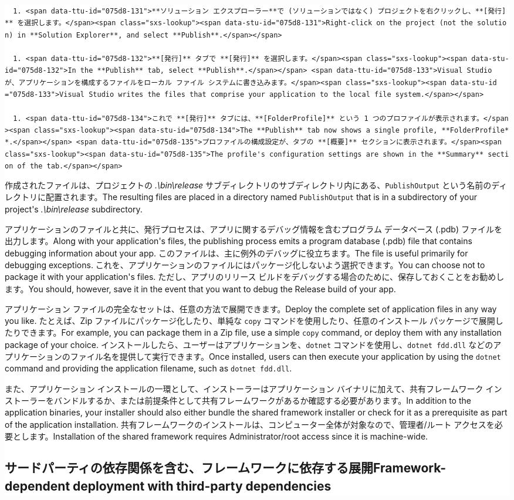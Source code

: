       1. <span data-ttu-id="075d8-131">**ソリューション エクスプローラー**で (ソリューションではなく) プロジェクトを右クリックし、**[発行]** を選択します。</span><span class="sxs-lookup"><span data-stu-id="075d8-131">Right-click on the project (not the solution) in **Solution Explorer**, and select **Publish**.</span></span>

      1. <span data-ttu-id="075d8-132">**[発行]** タブで **[発行]** を選択します。</span><span class="sxs-lookup"><span data-stu-id="075d8-132">In the **Publish** tab, select **Publish**.</span></span> <span data-ttu-id="075d8-133">Visual Studio が、アプリケーションを構成するファイルをローカル ファイル システムに書き込みます。</span><span class="sxs-lookup"><span data-stu-id="075d8-133">Visual Studio writes the files that comprise your application to the local file system.</span></span>

      1. <span data-ttu-id="075d8-134">これで **[発行]** タブには、**[FolderProfile]** という 1 つのプロファイルが表示されます。</span><span class="sxs-lookup"><span data-stu-id="075d8-134">The **Publish** tab now shows a single profile, **FolderProfile**.</span></span> <span data-ttu-id="075d8-135">プロファイルの構成設定が、タブの **[概要]** セクションに表示されます。</span><span class="sxs-lookup"><span data-stu-id="075d8-135">The profile's configuration settings are shown in the **Summary** section of the tab.</span></span>

   <span data-ttu-id="075d8-136">作成されたファイルは、プロジェクトの *.\bin\release* サブディレクトリのサブディレクトリ内にある、`PublishOutput` という名前のディレクトリに配置されます。</span><span class="sxs-lookup"><span data-stu-id="075d8-136">The resulting files are placed in a directory named `PublishOutput` that is in a subdirectory of your project's *.\bin\release* subdirectory.</span></span>

<span data-ttu-id="075d8-137">アプリケーションのファイルと共に、発行プロセスは、アプリに関するデバッグ情報を含むプログラム データベース (.pdb) ファイルを出力します。</span><span class="sxs-lookup"><span data-stu-id="075d8-137">Along with your application's files, the publishing process emits a program database (.pdb) file that contains debugging information about your app.</span></span> <span data-ttu-id="075d8-138">このファイルは、主に例外のデバッグに役立ちます。</span><span class="sxs-lookup"><span data-stu-id="075d8-138">The file is useful primarily for debugging exceptions.</span></span> <span data-ttu-id="075d8-139">これを、アプリケーションのファイルにはパッケージ化しないよう選択できます。</span><span class="sxs-lookup"><span data-stu-id="075d8-139">You can choose not to package it with your application's files.</span></span> <span data-ttu-id="075d8-140">ただし、アプリのリリース ビルドをデバッグする場合のために、保存しておくことをお勧めします。</span><span class="sxs-lookup"><span data-stu-id="075d8-140">You should, however, save it in the event that you want to debug the Release build of your app.</span></span>

<span data-ttu-id="075d8-141">アプリケーション ファイルの完全なセットは、任意の方法で展開できます。</span><span class="sxs-lookup"><span data-stu-id="075d8-141">Deploy the complete set of application files in any way you like.</span></span> <span data-ttu-id="075d8-142">たとえば、Zip ファイルにパッケージ化したり、単純な `copy` コマンドを使用したり、任意のインストール パッケージで展開したりできます。</span><span class="sxs-lookup"><span data-stu-id="075d8-142">For example, you can package them in a Zip file, use a simple `copy` command, or deploy them with any installation package of your choice.</span></span> <span data-ttu-id="075d8-143">インストールしたら、ユーザーはアプリケーションを、`dotnet` コマンドを使用し、`dotnet fdd.dll` などのアプリケーションのファイル名を提供して実行できます。</span><span class="sxs-lookup"><span data-stu-id="075d8-143">Once installed, users can then execute your application by using the `dotnet` command and providing the application filename, such as `dotnet fdd.dll`.</span></span>

<span data-ttu-id="075d8-144">また、アプリケーション インストールの一環として、インストーラーはアプリケーション バイナリに加えて、共有フレームワーク インストーラーをバンドルするか、または前提条件として共有フレームワークがあるか確認する必要があります。</span><span class="sxs-lookup"><span data-stu-id="075d8-144">In addition to the application binaries, your installer should also either bundle the shared framework installer or check for it as a prerequisite as part of the application installation.</span></span>  <span data-ttu-id="075d8-145">共有フレームワークのインストールは、コンピューター全体が対象なので、管理者/ルート アクセスを必要とします。</span><span class="sxs-lookup"><span data-stu-id="075d8-145">Installation of the shared framework requires Administrator/root access since it is machine-wide.</span></span>

## <a name="framework-dependent-deployment-with-third-party-dependencies"></a><span data-ttu-id="075d8-146">サードパーティの依存関係を含む、フレームワークに依存する展開</span><span class="sxs-lookup"><span data-stu-id="075d8-146">Framework-dependent deployment with third-party dependencies</span></span>
